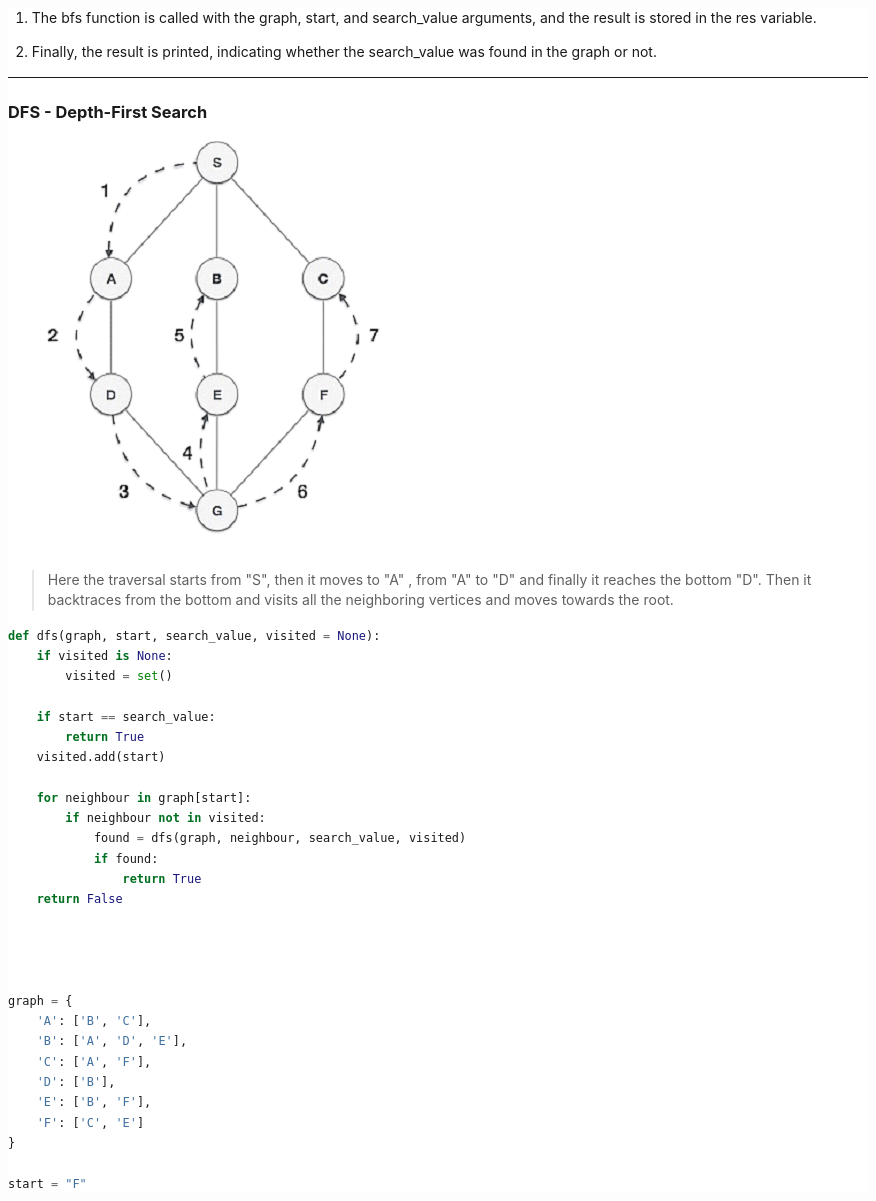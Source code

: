 1. The bfs function is called with the graph, start, and search_value arguments, and the result is stored in the res variable.

1. Finally, the result is printed, indicating whether the search_value was found in the graph or not.

<hr>

### DFS - Depth-First Search
![images](images/dfs.png)

>Here the traversal starts from "S", then it moves to "A" , from "A" to "D" and finally it reaches the bottom "D". Then it backtraces from the bottom and visits all the neighboring vertices  and moves towards the root.

```python
def dfs(graph, start, search_value, visited = None):
    if visited is None:
        visited = set()
    
    if start == search_value:
        return True
    visited.add(start)

    for neighbour in graph[start]:
        if neighbour not in visited:
            found = dfs(graph, neighbour, search_value, visited)
            if found:
                return True
    return False
    



graph = {
    'A': ['B', 'C'],
    'B': ['A', 'D', 'E'],
    'C': ['A', 'F'],
    'D': ['B'],
    'E': ['B', 'F'],
    'F': ['C', 'E']
}

start = "F"
```